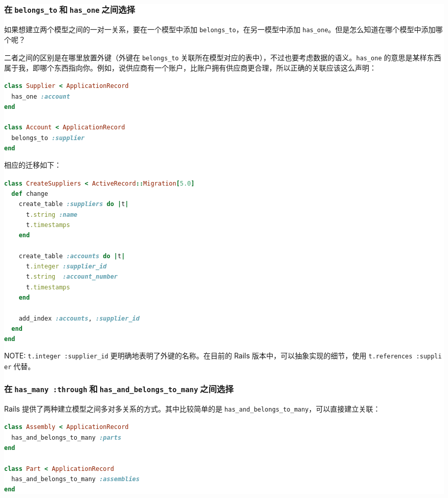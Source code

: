 ```ruby
```

<a class="anchor" id="choosing-between-belongs-to-and-has-one"></a>

### 在 `belongs_to` 和 `has_one` 之间选择

如果想建立两个模型之间的一对一关系，要在一个模型中添加 `belongs_to`，在另一模型中添加 `has_one`。但是怎么知道在哪个模型中添加哪个呢？

二者之间的区别是在哪里放置外键（外键在 `belongs_to` 关联所在模型对应的表中），不过也要考虑数据的语义。`has_one` 的意思是某样东西属于我，即哪个东西指向你。例如，说供应商有一个账户，比账户拥有供应商更合理，所以正确的关联应该这么声明：

```ruby
class Supplier < ApplicationRecord
  has_one :account
end

class Account < ApplicationRecord
  belongs_to :supplier
end
```

相应的迁移如下：

```ruby
class CreateSuppliers < ActiveRecord::Migration[5.0]
  def change
    create_table :suppliers do |t|
      t.string :name
      t.timestamps
    end

    create_table :accounts do |t|
      t.integer :supplier_id
      t.string  :account_number
      t.timestamps
    end

    add_index :accounts, :supplier_id
  end
end
```

NOTE: `t.integer :supplier_id` 更明确地表明了外键的名称。在目前的 Rails 版本中，可以抽象实现的细节，使用 `t.references :supplier` 代替。


<a class="anchor" id="choosing-between-has-many-through-and-has-and-belongs-to-many"></a>

### 在 `has_many :through` 和 `has_and_belongs_to_many` 之间选择

Rails 提供了两种建立模型之间多对多关系的方式。其中比较简单的是 `has_and_belongs_to_many`，可以直接建立关联：

```ruby
class Assembly < ApplicationRecord
  has_and_belongs_to_many :parts
end

class Part < ApplicationRecord
  has_and_belongs_to_many :assemblies
end
```
